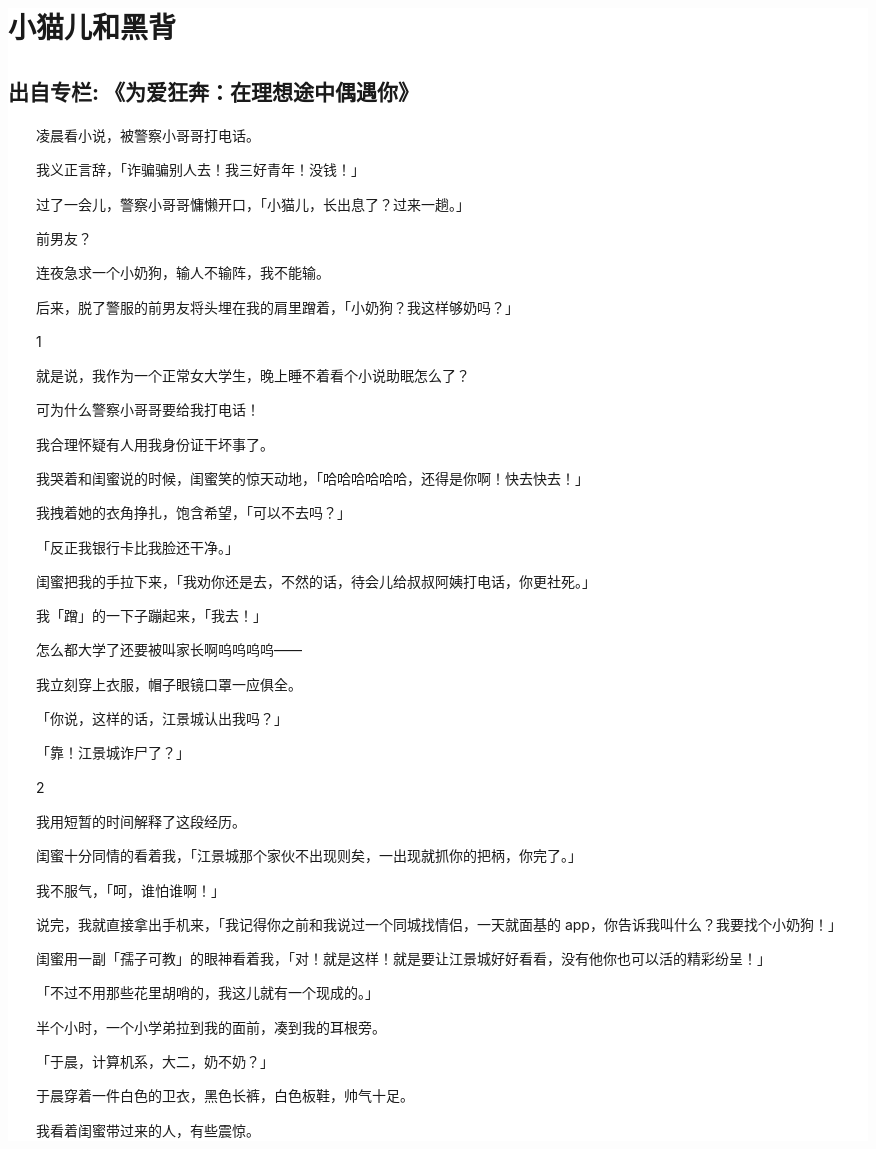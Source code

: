 # 小猫儿和黑背  
## 出自专栏: 《为爱狂奔：在理想途中偶遇你》  
&emsp;&emsp;凌晨看小说，被警察小哥哥打电话。  
  
&emsp;&emsp;我义正言辞，「诈骗骗别人去！我三好青年！没钱！」  
  
&emsp;&emsp;过了一会儿，警察小哥哥慵懒开口，「小猫儿，长出息了？过来一趟。」  
  
&emsp;&emsp;前男友？  
  
&emsp;&emsp;连夜急求一个小奶狗，输人不输阵，我不能输。  
  
&emsp;&emsp;后来，脱了警服的前男友将头埋在我的肩里蹭着，「小奶狗？我这样够奶吗？」  
  
&emsp;&emsp;1  
  
&emsp;&emsp;就是说，我作为一个正常女大学生，晚上睡不着看个小说助眠怎么了？  
  
&emsp;&emsp;可为什么警察小哥哥要给我打电话！  
  
&emsp;&emsp;我合理怀疑有人用我身份证干坏事了。  
  
&emsp;&emsp;我哭着和闺蜜说的时候，闺蜜笑的惊天动地，「哈哈哈哈哈哈，还得是你啊！快去快去！」  
  
&emsp;&emsp;我拽着她的衣角挣扎，饱含希望，「可以不去吗？」  
  
&emsp;&emsp;「反正我银行卡比我脸还干净。」  
  
&emsp;&emsp;闺蜜把我的手拉下来，「我劝你还是去，不然的话，待会儿给叔叔阿姨打电话，你更社死。」  
  
&emsp;&emsp;我「蹭」的一下子蹦起来，「我去！」  
  
&emsp;&emsp;怎么都大学了还要被叫家长啊呜呜呜呜——  
  
&emsp;&emsp;我立刻穿上衣服，帽子眼镜口罩一应俱全。  
  
&emsp;&emsp;「你说，这样的话，江景城认出我吗？」  
  
&emsp;&emsp;「靠！江景城诈尸了？」  
  
&emsp;&emsp;2  
  
&emsp;&emsp;我用短暂的时间解释了这段经历。  
  
&emsp;&emsp;闺蜜十分同情的看着我，「江景城那个家伙不出现则矣，一出现就抓你的把柄，你完了。」  
  
&emsp;&emsp;我不服气，「呵，谁怕谁啊！」  
  
&emsp;&emsp;说完，我就直接拿出手机来，「我记得你之前和我说过一个同城找情侣，一天就面基的 app，你告诉我叫什么？我要找个小奶狗！」  
  
&emsp;&emsp;闺蜜用一副「孺子可教」的眼神看着我，「对！就是这样！就是要让江景城好好看看，没有他你也可以活的精彩纷呈！」  
  
&emsp;&emsp;「不过不用那些花里胡哨的，我这儿就有一个现成的。」  
  
&emsp;&emsp;半个小时，一个小学弟拉到我的面前，凑到我的耳根旁。  
  
&emsp;&emsp;「于晨，计算机系，大二，奶不奶？」  
  
&emsp;&emsp;于晨穿着一件白色的卫衣，黑色长裤，白色板鞋，帅气十足。  
  
&emsp;&emsp;我看着闺蜜带过来的人，有些震惊。  
  